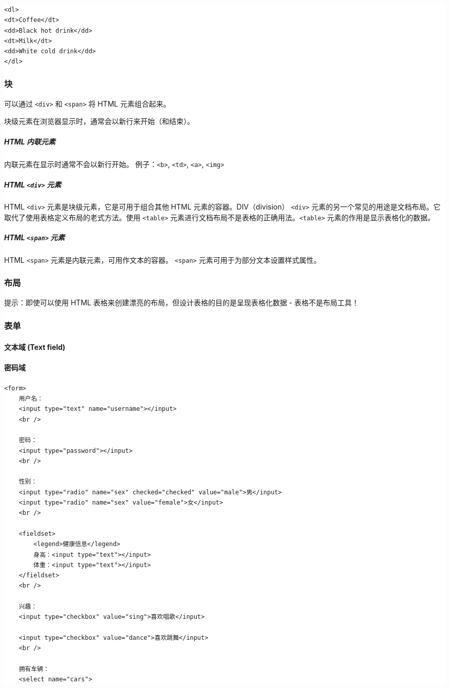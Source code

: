 
	<dl>
	<dt>Coffee</dt>
	<dd>Black hot drink</dd>
	<dt>Milk</dt>
	<dd>White cold drink</dd>
	</dl>	
	
### 块

可以通过 `<div>` 和 `<span>` 将 HTML 元素组合起来。

块级元素在浏览器显示时，通常会以新行来开始（和结束）。
##### HTML 内联元素
内联元素在显示时通常不会以新行开始。
例子：`<b>`, `<td>`, `<a>`, `<img>`
##### HTML `<div>` 元素
HTML `<div>` 元素是块级元素，它是可用于组合其他 HTML 元素的容器。DIV（division）	`<div>` 元素的另一个常见的用途是文档布局。它取代了使用表格定义布局的老式方法。使用 `<table>` 元素进行文档布局不是表格的正确用法。`<table>` 元素的作用是显示表格化的数据。

##### HTML `<span>` 元素
HTML `<span>` 元素是内联元素，可用作文本的容器。
`<span>` 元素可用于为部分文本设置样式属性。
### 布局

提示：即使可以使用 HTML 表格来创建漂亮的布局，但设计表格的目的是呈现表格化数据 - 表格不是布局工具！

### 表单

#### 文本域 (Text field)	


#### 密码域

```
<form>
	用户名：
	<input type="text" name="username"></input>
	<br />

	密码：
	<input type="password"></input>
	<br />

	性别：
	<input type="radio" name="sex" checked="checked" value="male">男</input>
	<input type="radio" name="sex" value="female">女</input>
	<br />

	<fieldset>
		<legend>健康信息</legend>
		身高：<input type="text"></input>
		体重：<input type="text"></input>
	</fieldset>
	<br />

	兴趣：
	<input type="checkbox" value="sing">喜欢唱歌</input>
	
	<input type="checkbox" value="dance">喜欢跳舞</input>
	<br />

	拥有车辆：
	<select name="cars">
```